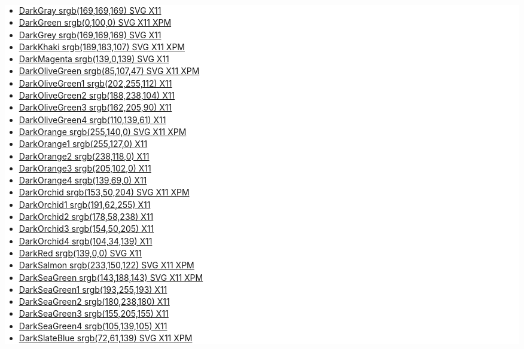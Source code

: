 * [DarkGray              srgb(169,169,169)                             SVG X11](_imagemagick_imlists_.imlist.color.md#darkgray--------------srgb(169,169,169)-----------------------------svg-x11)
* [DarkGreen             srgb(0,100,0)                                 SVG X11 XPM](_imagemagick_imlists_.imlist.color.md#darkgreen-------------srgb(0,100,0)---------------------------------svg-x11-xpm)
* [DarkGrey              srgb(169,169,169)                             SVG X11](_imagemagick_imlists_.imlist.color.md#darkgrey--------------srgb(169,169,169)-----------------------------svg-x11)
* [DarkKhaki             srgb(189,183,107)                             SVG X11 XPM](_imagemagick_imlists_.imlist.color.md#darkkhaki-------------srgb(189,183,107)-----------------------------svg-x11-xpm)
* [DarkMagenta           srgb(139,0,139)                               SVG X11](_imagemagick_imlists_.imlist.color.md#darkmagenta-----------srgb(139,0,139)-------------------------------svg-x11)
* [DarkOliveGreen        srgb(85,107,47)                               SVG X11 XPM](_imagemagick_imlists_.imlist.color.md#darkolivegreen--------srgb(85,107,47)-------------------------------svg-x11-xpm)
* [DarkOliveGreen1       srgb(202,255,112)                             X11](_imagemagick_imlists_.imlist.color.md#darkolivegreen1-------srgb(202,255,112)-----------------------------x11)
* [DarkOliveGreen2       srgb(188,238,104)                             X11](_imagemagick_imlists_.imlist.color.md#darkolivegreen2-------srgb(188,238,104)-----------------------------x11)
* [DarkOliveGreen3       srgb(162,205,90)                              X11](_imagemagick_imlists_.imlist.color.md#darkolivegreen3-------srgb(162,205,90)------------------------------x11)
* [DarkOliveGreen4       srgb(110,139,61)                              X11](_imagemagick_imlists_.imlist.color.md#darkolivegreen4-------srgb(110,139,61)------------------------------x11)
* [DarkOrange            srgb(255,140,0)                               SVG X11 XPM](_imagemagick_imlists_.imlist.color.md#darkorange------------srgb(255,140,0)-------------------------------svg-x11-xpm)
* [DarkOrange1           srgb(255,127,0)                               X11](_imagemagick_imlists_.imlist.color.md#darkorange1-----------srgb(255,127,0)-------------------------------x11)
* [DarkOrange2           srgb(238,118,0)                               X11](_imagemagick_imlists_.imlist.color.md#darkorange2-----------srgb(238,118,0)-------------------------------x11)
* [DarkOrange3           srgb(205,102,0)                               X11](_imagemagick_imlists_.imlist.color.md#darkorange3-----------srgb(205,102,0)-------------------------------x11)
* [DarkOrange4           srgb(139,69,0)                                X11](_imagemagick_imlists_.imlist.color.md#darkorange4-----------srgb(139,69,0)--------------------------------x11)
* [DarkOrchid            srgb(153,50,204)                              SVG X11 XPM](_imagemagick_imlists_.imlist.color.md#darkorchid------------srgb(153,50,204)------------------------------svg-x11-xpm)
* [DarkOrchid1           srgb(191,62,255)                              X11](_imagemagick_imlists_.imlist.color.md#darkorchid1-----------srgb(191,62,255)------------------------------x11)
* [DarkOrchid2           srgb(178,58,238)                              X11](_imagemagick_imlists_.imlist.color.md#darkorchid2-----------srgb(178,58,238)------------------------------x11)
* [DarkOrchid3           srgb(154,50,205)                              X11](_imagemagick_imlists_.imlist.color.md#darkorchid3-----------srgb(154,50,205)------------------------------x11)
* [DarkOrchid4           srgb(104,34,139)                              X11](_imagemagick_imlists_.imlist.color.md#darkorchid4-----------srgb(104,34,139)------------------------------x11)
* [DarkRed               srgb(139,0,0)                                 SVG X11](_imagemagick_imlists_.imlist.color.md#darkred---------------srgb(139,0,0)---------------------------------svg-x11)
* [DarkSalmon            srgb(233,150,122)                             SVG X11 XPM](_imagemagick_imlists_.imlist.color.md#darksalmon------------srgb(233,150,122)-----------------------------svg-x11-xpm)
* [DarkSeaGreen          srgb(143,188,143)                             SVG X11 XPM](_imagemagick_imlists_.imlist.color.md#darkseagreen----------srgb(143,188,143)-----------------------------svg-x11-xpm)
* [DarkSeaGreen1         srgb(193,255,193)                             X11](_imagemagick_imlists_.imlist.color.md#darkseagreen1---------srgb(193,255,193)-----------------------------x11)
* [DarkSeaGreen2         srgb(180,238,180)                             X11](_imagemagick_imlists_.imlist.color.md#darkseagreen2---------srgb(180,238,180)-----------------------------x11)
* [DarkSeaGreen3         srgb(155,205,155)                             X11](_imagemagick_imlists_.imlist.color.md#darkseagreen3---------srgb(155,205,155)-----------------------------x11)
* [DarkSeaGreen4         srgb(105,139,105)                             X11](_imagemagick_imlists_.imlist.color.md#darkseagreen4---------srgb(105,139,105)-----------------------------x11)
* [DarkSlateBlue         srgb(72,61,139)                               SVG X11 XPM](_imagemagick_imlists_.imlist.color.md#darkslateblue---------srgb(72,61,139)-------------------------------svg-x11-xpm)